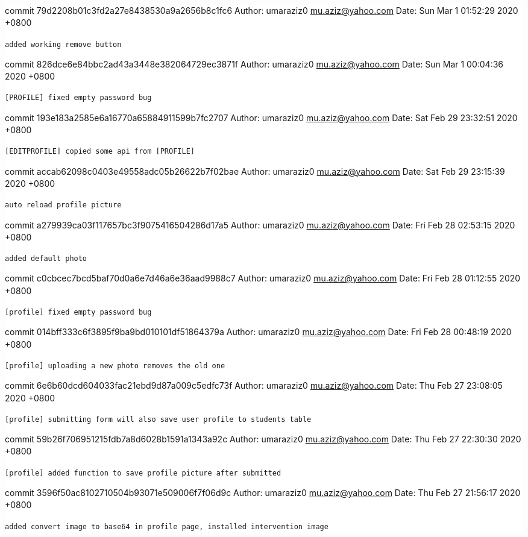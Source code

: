 commit 79d2208b01c3fd2a27e8438530a9a2656b8c1fc6
Author: umaraziz0 <mu.aziz@yahoo.com>
Date:   Sun Mar 1 01:52:29 2020 +0800

    added working remove button

commit 826dce6e84bbc2ad43a3448e382064729ec3871f
Author: umaraziz0 <mu.aziz@yahoo.com>
Date:   Sun Mar 1 00:04:36 2020 +0800

    [PROFILE] fixed empty password bug

commit 193e183a2585e6a16770a65884911599b7fc2707
Author: umaraziz0 <mu.aziz@yahoo.com>
Date:   Sat Feb 29 23:32:51 2020 +0800

    [EDITPROFILE] copied some api from [PROFILE]

commit accab62098c0403e49558adc05b26622b7f02bae
Author: umaraziz0 <mu.aziz@yahoo.com>
Date:   Sat Feb 29 23:15:39 2020 +0800

    auto reload profile picture

commit a279939ca03f117657bc3f9075416504286d17a5
Author: umaraziz0 <mu.aziz@yahoo.com>
Date:   Fri Feb 28 02:53:15 2020 +0800

    added default photo

commit c0cbcec7bcd5baf70d0a6e7d46a6e36aad9988c7
Author: umaraziz0 <mu.aziz@yahoo.com>
Date:   Fri Feb 28 01:12:55 2020 +0800

    [profile] fixed empty password bug

commit 014bff333c6f3895f9ba9bd010101df51864379a
Author: umaraziz0 <mu.aziz@yahoo.com>
Date:   Fri Feb 28 00:48:19 2020 +0800

    [profile] uploading a new photo removes the old one

commit 6e6b60dcd604033fac21ebd9d87a009c5edfc73f
Author: umaraziz0 <mu.aziz@yahoo.com>
Date:   Thu Feb 27 23:08:05 2020 +0800

    [profile] submitting form will also save user profile to students table

commit 59b26f706951215fdb7a8d6028b1591a1343a92c
Author: umaraziz0 <mu.aziz@yahoo.com>
Date:   Thu Feb 27 22:30:30 2020 +0800

    [profile] added function to save profile picture after submitted

commit 3596f50ac8102710504b93071e509006f7f06d9c
Author: umaraziz0 <mu.aziz@yahoo.com>
Date:   Thu Feb 27 21:56:17 2020 +0800

    added convert image to base64 in profile page, installed intervention image
